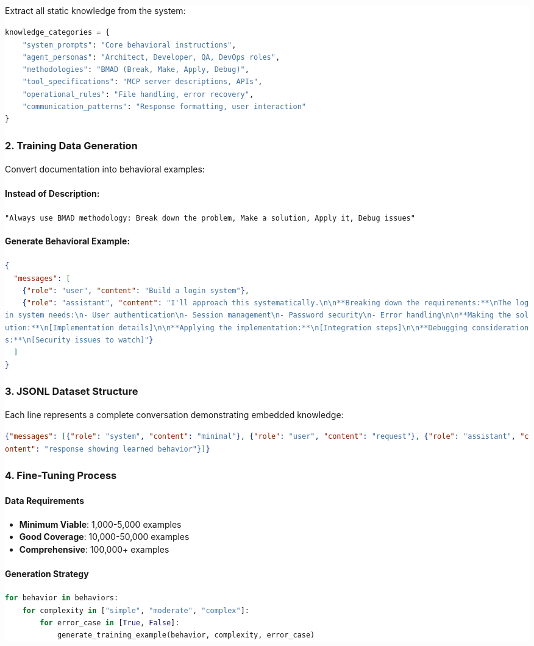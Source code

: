Extract all static knowledge from the system:

```python
knowledge_categories = {
    "system_prompts": "Core behavioral instructions",
    "agent_personas": "Architect, Developer, QA, DevOps roles",
    "methodologies": "BMAD (Break, Make, Apply, Debug)",
    "tool_specifications": "MCP server descriptions, APIs",
    "operational_rules": "File handling, error recovery",
    "communication_patterns": "Response formatting, user interaction"
}
```

### 2. Training Data Generation

Convert documentation into behavioral examples:

#### Instead of Description:
```markdown
"Always use BMAD methodology: Break down the problem, Make a solution, Apply it, Debug issues"
```

#### Generate Behavioral Example:
```json
{
  "messages": [
    {"role": "user", "content": "Build a login system"},
    {"role": "assistant", "content": "I'll approach this systematically.\n\n**Breaking down the requirements:**\nThe login system needs:\n- User authentication\n- Session management\n- Password security\n- Error handling\n\n**Making the solution:**\n[Implementation details]\n\n**Applying the implementation:**\n[Integration steps]\n\n**Debugging considerations:**\n[Security issues to watch]"}
  ]
}
```

### 3. JSONL Dataset Structure

Each line represents a complete conversation demonstrating embedded knowledge:

```json
{"messages": [{"role": "system", "content": "minimal"}, {"role": "user", "content": "request"}, {"role": "assistant", "content": "response showing learned behavior"}]}
```

### 4. Fine-Tuning Process

#### Data Requirements
- **Minimum Viable**: 1,000-5,000 examples
- **Good Coverage**: 10,000-50,000 examples
- **Comprehensive**: 100,000+ examples

#### Generation Strategy
```python
for behavior in behaviors:
    for complexity in ["simple", "moderate", "complex"]:
        for error_case in [True, False]:
            generate_training_example(behavior, complexity, error_case)
```

